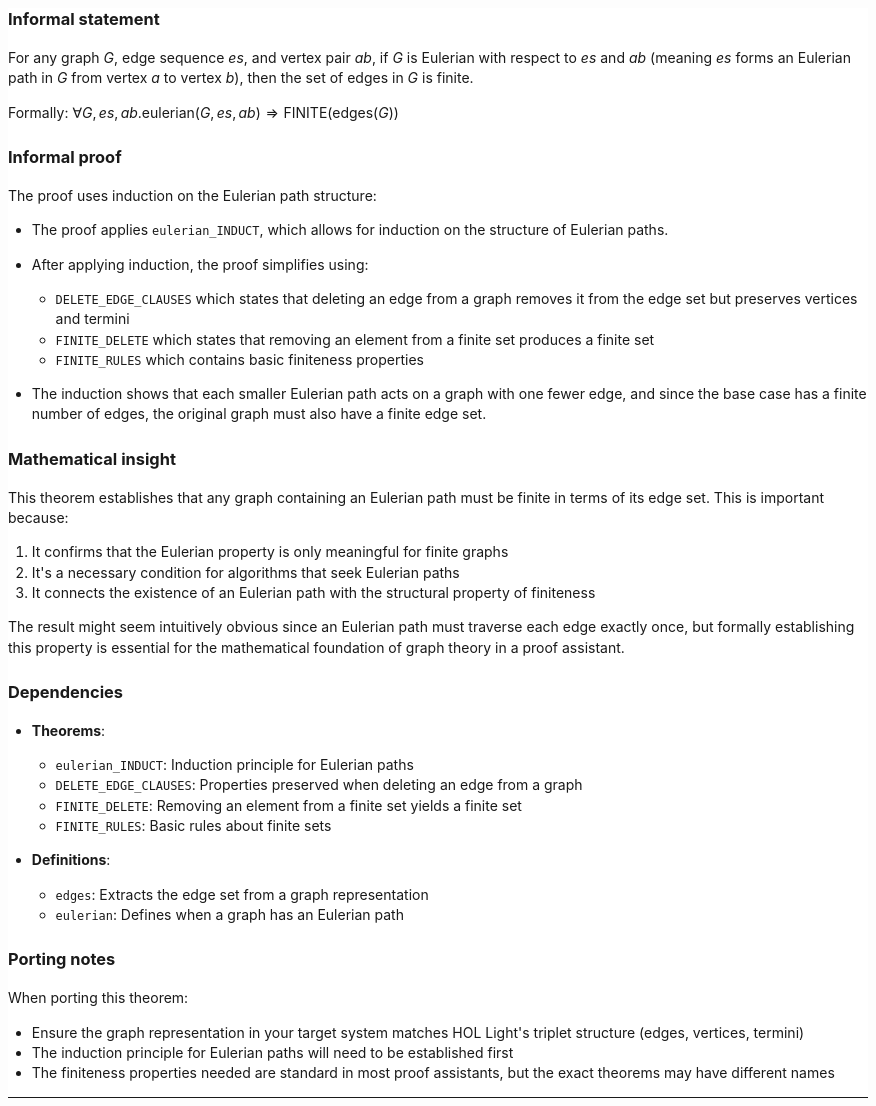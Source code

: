 ### Informal statement
For any graph $G$, edge sequence $es$, and vertex pair $ab$, if $G$ is Eulerian with respect to $es$ and $ab$ (meaning $es$ forms an Eulerian path in $G$ from vertex $a$ to vertex $b$), then the set of edges in $G$ is finite.

Formally: $\forall G, es, ab. \text{eulerian}(G, es, ab) \Rightarrow \text{FINITE}(\text{edges}(G))$

### Informal proof
The proof uses induction on the Eulerian path structure:

- The proof applies `eulerian_INDUCT`, which allows for induction on the structure of Eulerian paths.

- After applying induction, the proof simplifies using:
  * `DELETE_EDGE_CLAUSES` which states that deleting an edge from a graph removes it from the edge set but preserves vertices and termini
  * `FINITE_DELETE` which states that removing an element from a finite set produces a finite set
  * `FINITE_RULES` which contains basic finiteness properties

- The induction shows that each smaller Eulerian path acts on a graph with one fewer edge, and since the base case has a finite number of edges, the original graph must also have a finite edge set.

### Mathematical insight
This theorem establishes that any graph containing an Eulerian path must be finite in terms of its edge set. This is important because:

1. It confirms that the Eulerian property is only meaningful for finite graphs
2. It's a necessary condition for algorithms that seek Eulerian paths
3. It connects the existence of an Eulerian path with the structural property of finiteness

The result might seem intuitively obvious since an Eulerian path must traverse each edge exactly once, but formally establishing this property is essential for the mathematical foundation of graph theory in a proof assistant.

### Dependencies
- **Theorems**:
  * `eulerian_INDUCT`: Induction principle for Eulerian paths
  * `DELETE_EDGE_CLAUSES`: Properties preserved when deleting an edge from a graph
  * `FINITE_DELETE`: Removing an element from a finite set yields a finite set
  * `FINITE_RULES`: Basic rules about finite sets
  
- **Definitions**:
  * `edges`: Extracts the edge set from a graph representation
  * `eulerian`: Defines when a graph has an Eulerian path

### Porting notes
When porting this theorem:
- Ensure the graph representation in your target system matches HOL Light's triplet structure (edges, vertices, termini)
- The induction principle for Eulerian paths will need to be established first
- The finiteness properties needed are standard in most proof assistants, but the exact theorems may have different names

---
